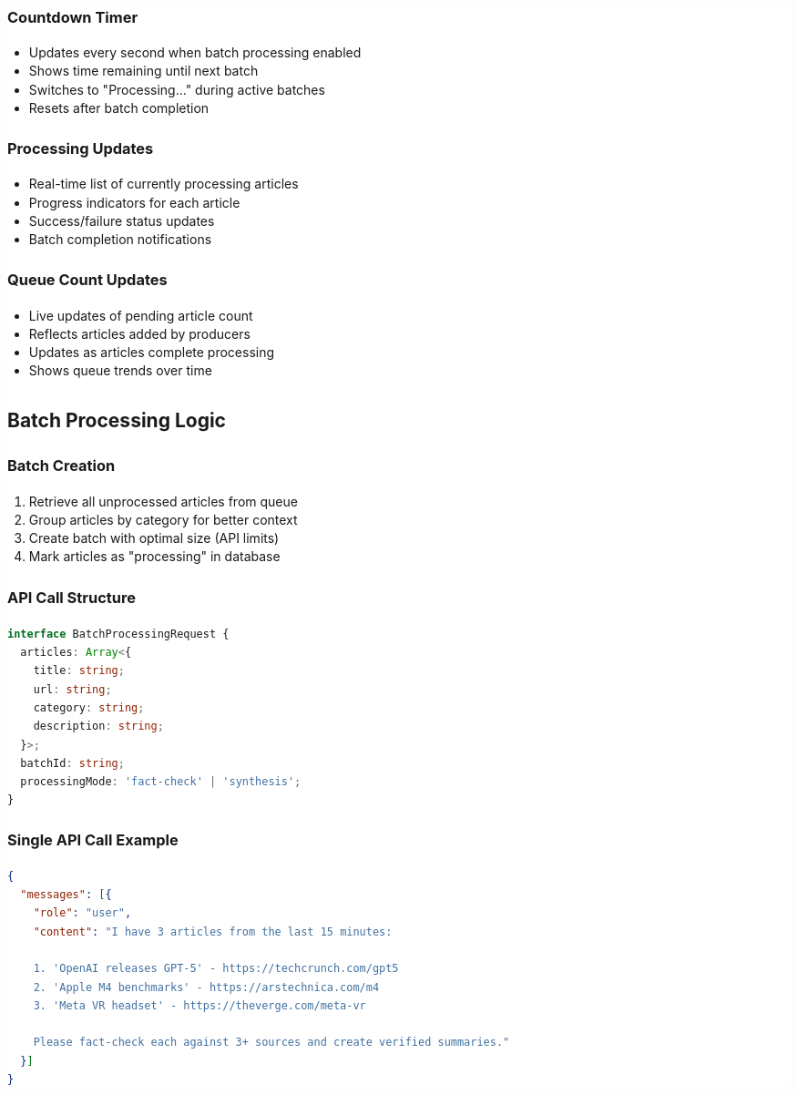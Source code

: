 ### Countdown Timer
- Updates every second when batch processing enabled
- Shows time remaining until next batch
- Switches to "Processing..." during active batches
- Resets after batch completion

### Processing Updates
- Real-time list of currently processing articles
- Progress indicators for each article
- Success/failure status updates
- Batch completion notifications

### Queue Count Updates
- Live updates of pending article count
- Reflects articles added by producers
- Updates as articles complete processing
- Shows queue trends over time

## Batch Processing Logic

### Batch Creation
1. Retrieve all unprocessed articles from queue
2. Group articles by category for better context
3. Create batch with optimal size (API limits)
4. Mark articles as "processing" in database

### API Call Structure
```typescript
interface BatchProcessingRequest {
  articles: Array<{
    title: string;
    url: string;
    category: string;
    description: string;
  }>;
  batchId: string;
  processingMode: 'fact-check' | 'synthesis';
}
```

### Single API Call Example
```json
{
  "messages": [{
    "role": "user", 
    "content": "I have 3 articles from the last 15 minutes:
    
    1. 'OpenAI releases GPT-5' - https://techcrunch.com/gpt5
    2. 'Apple M4 benchmarks' - https://arstechnica.com/m4  
    3. 'Meta VR headset' - https://theverge.com/meta-vr
    
    Please fact-check each against 3+ sources and create verified summaries."
  }]
}
```
